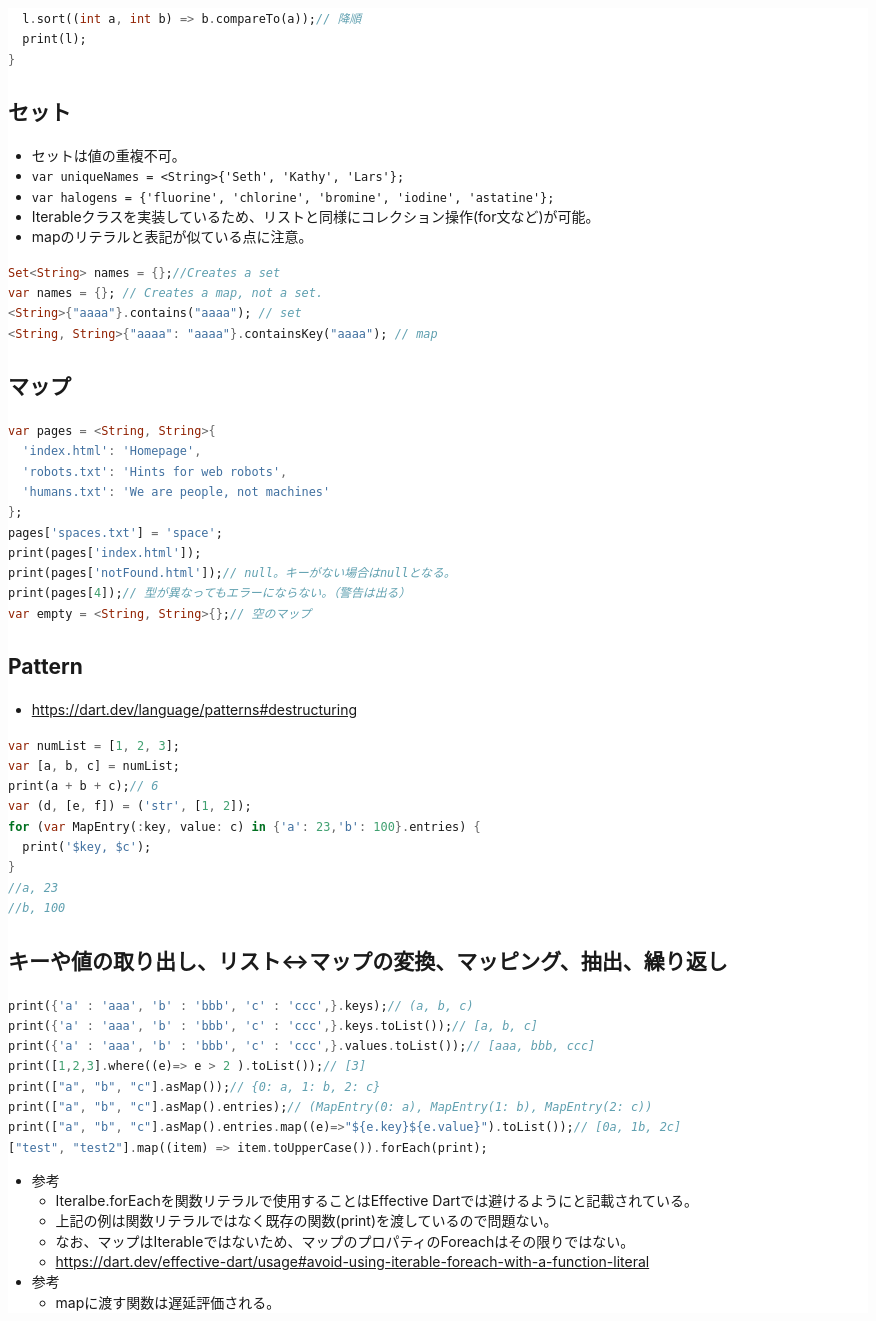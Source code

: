 ```dart
  l.sort((int a, int b) => b.compareTo(a));// 降順
  print(l);
}
```
## セット
* セットは値の重複不可。
* `var uniqueNames = <String>{'Seth', 'Kathy', 'Lars'};`
* `var halogens = {'fluorine', 'chlorine', 'bromine', 'iodine', 'astatine'};`
* Iterableクラスを実装しているため、リストと同様にコレクション操作(for文など)が可能。
* mapのリテラルと表記が似ている点に注意。
```dart
Set<String> names = {};//Creates a set
var names = {}; // Creates a map, not a set.
<String>{"aaaa"}.contains("aaaa"); // set
<String, String>{"aaaa": "aaaa"}.containsKey("aaaa"); // map
```
## マップ
```dart
var pages = <String, String>{
  'index.html': 'Homepage',
  'robots.txt': 'Hints for web robots',
  'humans.txt': 'We are people, not machines'
};
pages['spaces.txt'] = 'space';
print(pages['index.html']);
print(pages['notFound.html']);// null。キーがない場合はnullとなる。
print(pages[4]);// 型が異なってもエラーにならない。（警告は出る）
var empty = <String, String>{};// 空のマップ
```
## Pattern
* https://dart.dev/language/patterns#destructuring
```dart
var numList = [1, 2, 3];
var [a, b, c] = numList;
print(a + b + c);// 6
var (d, [e, f]) = ('str', [1, 2]);
for (var MapEntry(:key, value: c) in {'a': 23,'b': 100}.entries) {
  print('$key, $c');
}
//a, 23
//b, 100
```
## キーや値の取り出し、リスト<->マップの変換、マッピング、抽出、繰り返し
```dart
print({'a' : 'aaa', 'b' : 'bbb', 'c' : 'ccc',}.keys);// (a, b, c)
print({'a' : 'aaa', 'b' : 'bbb', 'c' : 'ccc',}.keys.toList());// [a, b, c]
print({'a' : 'aaa', 'b' : 'bbb', 'c' : 'ccc',}.values.toList());// [aaa, bbb, ccc]
print([1,2,3].where((e)=> e > 2 ).toList());// [3]
print(["a", "b", "c"].asMap());// {0: a, 1: b, 2: c}
print(["a", "b", "c"].asMap().entries);// (MapEntry(0: a), MapEntry(1: b), MapEntry(2: c))
print(["a", "b", "c"].asMap().entries.map((e)=>"${e.key}${e.value}").toList());// [0a, 1b, 2c]
["test", "test2"].map((item) => item.toUpperCase()).forEach(print);
```
* 参考 
  * Iteralbe.forEachを関数リテラルで使用することはEffective Dartでは避けるようにと記載されている。
  * 上記の例は関数リテラルではなく既存の関数(print)を渡しているので問題ない。
  * なお、マップはIterableではないため、マップのプロパティのForeachはその限りではない。
  * https://dart.dev/effective-dart/usage#avoid-using-iterable-foreach-with-a-function-literal
* 参考
  * mapに渡す関数は遅延評価される。
